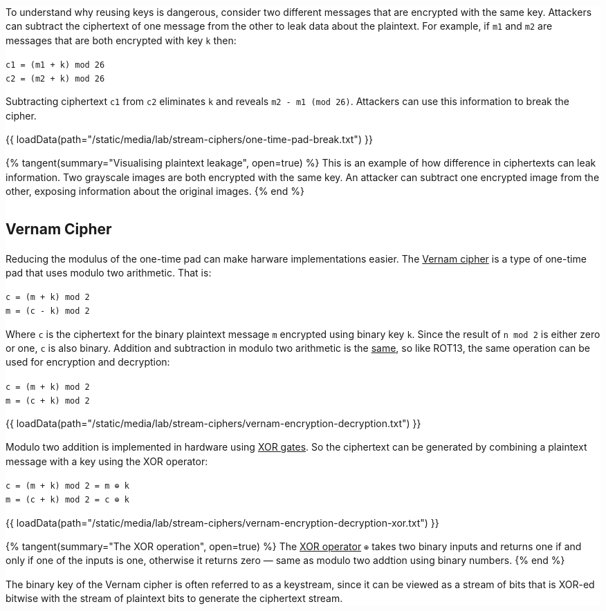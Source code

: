 To understand why reusing keys is dangerous, consider two different messages that are encrypted with the same key. Attackers can subtract the ciphertext of one message from the other to leak data about the plaintext. For example, if `m1` and `m2` are messages that are both encrypted with key `k` then:

`c1 = (m1 + k) mod 26`\
`c2 = (m2 + k) mod 26`

Subtracting ciphertext `c1` from `c2` eliminates `k` and reveals `m2 - m1 (mod 26)`. Attackers can use this information to break the cipher.

{{ loadData(path="/static/media/lab/stream-ciphers/one-time-pad-break.txt") }}

{% tangent(summary="Visualising plaintext leakage", open=true) %}
This is an example of how difference in ciphertexts can leak information. Two grayscale images are both encrypted with the same key. An attacker can subtract one encrypted image from the other, exposing information about the original images.
{% end %}

## Vernam Cipher

Reducing the modulus of the one-time pad can make harware implementations easier. The [Vernam cipher](https://en.wikipedia.org/wiki/Gilbert_Vernam#The_Vernam_cipher) is a type of one-time pad that uses modulo two arithmetic. That is:

`c = (m + k) mod 2`\
`m = (c - k) mod 2`

Where `c` is the ciphertext for the binary plaintext message `m` encrypted using binary key `k`. Since the result of `n mod 2` is either zero or one, `c` is also binary. Addition and subtraction in modulo two arithmetic is the [same](https://en.wikipedia.org/wiki/GF(2)#Properties), so like ROT13, the same operation can be used for encryption and decryption:

`c = (m + k) mod 2`\
`m = (c + k) mod 2`

{{ loadData(path="/static/media/lab/stream-ciphers/vernam-encryption-decryption.txt") }}

Modulo two addition is implemented in hardware using [XOR gates](https://en.wikipedia.org/wiki/XOR_gate). So the ciphertext can be generated by combining a plaintext message with a key using the XOR operator:

`c = (m + k) mod 2 = m ⊕ k`\
`m = (c + k) mod 2 = c ⊕ k`

{{ loadData(path="/static/media/lab/stream-ciphers/vernam-encryption-decryption-xor.txt") }}

{% tangent(summary="The XOR operation", open=true) %}
The [XOR operator](https://en.wikipedia.org/wiki/Exclusive_or) `⊕` takes two binary inputs and returns one if and only if one of the inputs is one, otherwise it returns zero — same as modulo two addtion using binary numbers.
{% end %}

The binary key of the Vernam cipher is often referred to as a keystream, since it can be viewed as a stream of bits that is XOR-ed bitwise with the stream of plaintext bits to generate the ciphertext stream.
